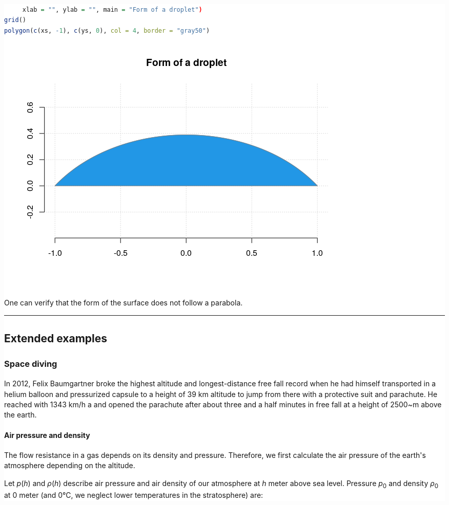 ```r
     xlab = "", ylab = "", main = "Form of a droplet")
grid()
polygon(c(xs, -1), c(ys, 0), col = 4, border = "gray50")
```

![](ODEwithR2_files/figure-html/unnamed-chunk-23-1.png)

One can verify that the form of the surface does not follow a parabola.

------------------------------------------------------------------------

## Extended examples

### Space diving

In 2012, Felix Baumgartner broke the highest altitude and longest-distance free fall record when he had himself transported in a helium balloon and pressurized capsule to a height of 39 km altitude to jump from there with a protective suit and parachute. He reached with 1343 km/h a and opened the parachute after about three and a half minutes in free fall at a height of 2500\~m above the earth.

#### Air pressure and density

The flow resistance in a gas depends on its density and pressure. Therefore, we first calculate the air pressure of the earth's atmosphere depending on the altitude.

Let $p(h)$ and $\rho(h)$ describe air pressure and air density of our atmosphere at $h$ meter above sea level. Pressure $p_0$ and density $ρ_0$ at $0$ meter (and 0°C, we neglect lower temperatures in the stratosphere) are:
